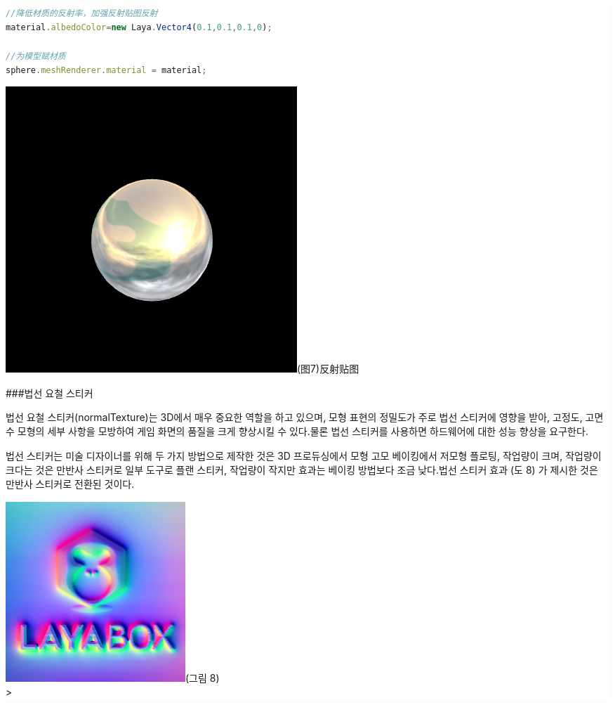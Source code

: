```typescript
//降低材质的反射率，加强反射贴图反射
material.albedoColor=new Laya.Vector4(0.1,0.1,0.1,0);

//为模型赋材质
sphere.meshRenderer.material = material;
```


![7](img/7.png)(图7)反射贴图</br>







###법선 요철 스티커

법선 요철 스티커(normalTexture)는 3D에서 매우 중요한 역할을 하고 있으며, 모형 표현의 정밀도가 주로 법선 스티커에 영향을 받아, 고정도, 고면수 모형의 세부 사항을 모방하여 게임 화면의 품질을 크게 향상시킬 수 있다.물론 법선 스티커를 사용하면 하드웨어에 대한 성능 향상을 요구한다.

법선 스티커는 미술 디자이너를 위해 두 가지 방법으로 제작한 것은 3D 프로듀싱에서 모형 고모 베이킹에서 저모형 플로팅, 작업량이 크며, 작업량이 크다는 것은 만반사 스티커로 일부 도구로 플랜 스티커, 작업량이 작지만 효과는 베이킹 방법보다 조금 낮다.법선 스티커 효과 (도 8) 가 제시한 것은 만반사 스티커로 전환된 것이다.

![8](img/8.png)(그림 8)</br>>

